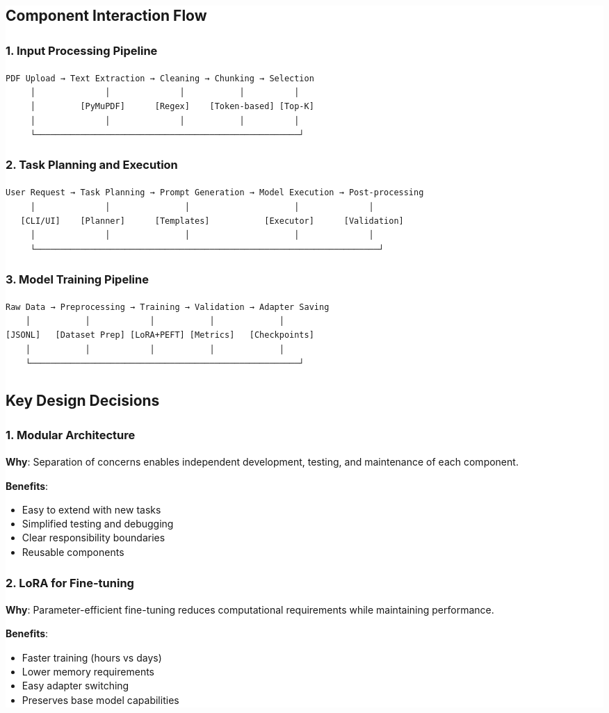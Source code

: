 ## Component Interaction Flow

### 1. Input Processing Pipeline

```
PDF Upload → Text Extraction → Cleaning → Chunking → Selection
     │              │              │           │          │
     │         [PyMuPDF]      [Regex]    [Token-based] [Top-K]
     │              │              │           │          │
     └─────────────────────────────────────────────────────┘
```

### 2. Task Planning and Execution

```
User Request → Task Planning → Prompt Generation → Model Execution → Post-processing
     │              │               │                     │              │
   [CLI/UI]    [Planner]      [Templates]           [Executor]      [Validation]
     │              │               │                     │              │
     └─────────────────────────────────────────────────────────────────────┘
```

### 3. Model Training Pipeline

```
Raw Data → Preprocessing → Training → Validation → Adapter Saving
    │           │            │           │             │
[JSONL]   [Dataset Prep] [LoRA+PEFT] [Metrics]   [Checkpoints]
    │           │            │           │             │
    └──────────────────────────────────────────────────────┘
```

## Key Design Decisions

### 1. Modular Architecture

**Why**: Separation of concerns enables independent development, testing, and maintenance of each component.

**Benefits**:
- Easy to extend with new tasks
- Simplified testing and debugging
- Clear responsibility boundaries
- Reusable components

### 2. LoRA for Fine-tuning

**Why**: Parameter-efficient fine-tuning reduces computational requirements while maintaining performance.

**Benefits**:
- Faster training (hours vs days)
- Lower memory requirements
- Easy adapter switching
- Preserves base model capabilities
